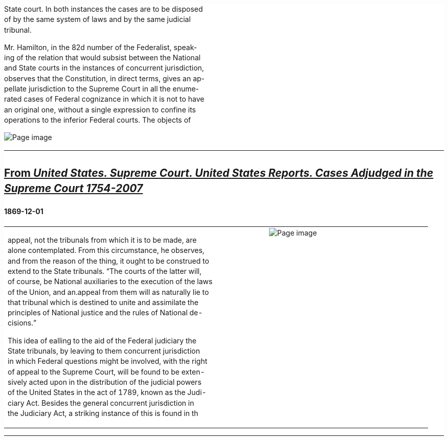   
State court. In both instances the cases are to be disposed  
of by the same system of laws and by the same judicial  
tribunal.  
  
Mr. Hamilton, in the 82d number of the Federalist, speak-  
ing of the relation that would subsist between the National  
and State courts in the instances of concurrent jurisdiction,  
observes that the Constitution, in direct terms, gives an ap-  
pellate jurisdiction to the Supreme Court in all the enume-  
rated cases of Federal cognizance in which it is not to have  
an original one, without a single expression to confine its  
operations to the inferior Federal courts. The objects of
</td><td style="width: 50%; max-height: 75%; margin: auto; display: block;">
<img alt="Page image" src="https://iiif.archive.org/image/iiif/2/sim_united-states-supreme-court-cases-adjudged_1869-12_9%2Fsim_united-states-supreme-court-cases-adjudged_1869-12_9_jp2.zip%2Fsim_united-states-supreme-court-cases-adjudged_1869-12_9_jp2%2Fsim_united-states-supreme-court-cases-adjudged_1869-12_9_0294.jp2/pct:14.490161001788909,66.79852320675106,67.39713774597496,19.72573839662447/600,/0/default.jpg"/>
</td>
</tr></table>

---

## [From _United States. Supreme Court. United States Reports. Cases Adjudged in the Supreme Court 1754-2007_](https://archive.org/details/sim_united-states-supreme-court-cases-adjudged_1869-12_9/page/n295/mode/1up?view=theater)

#### 1869-12-01

<table style="width: 100%;"><tr><td style="width: 50%">

  
  
appeal, not the tribunals from which it is to be made, are  
alone contemplated. From this circumstance, he observes,  
and from the reason of the thing, it ought to be construed to  
extend to the State tribunals. “The courts of the latter will,  
of course, be National auxiliaries to the execution of the laws  
of the Union, and an.appeal from them will as naturally lie to  
that tribunal which is destined to unite and assimilate the  
principles of National justice and the rules of National de-  
cisions.”  
  
This idea of ealling to the aid of the Federal judiciary the  
State tribunals, by leaving to them concurrent jurisdiction  
in which Federal questions might be involved, with the right  
of appeal to the Supreme Court, will be found to be exten-  
sively acted upon in the distribution of the judicial powers  
of the United States in the act of 1789, known as the Judi-  
ciary Act. Besides the general concurrent jurisdiction in  
the Judiciary Act, a striking instance of this is found in th
</td><td style="width: 50%; max-height: 75%; margin: auto; display: block;">
<img alt="Page image" src="https://iiif.archive.org/image/iiif/2/sim_united-states-supreme-court-cases-adjudged_1869-12_9%2Fsim_united-states-supreme-court-cases-adjudged_1869-12_9_jp2.zip%2Fsim_united-states-supreme-court-cases-adjudged_1869-12_9_jp2%2Fsim_united-states-supreme-court-cases-adjudged_1869-12_9_0295.jp2/pct:19.17870036101083,17.457805907172997,67.96028880866426,30.617088607594937/600,/0/default.jpg"/>
</td>
</tr></table>

---